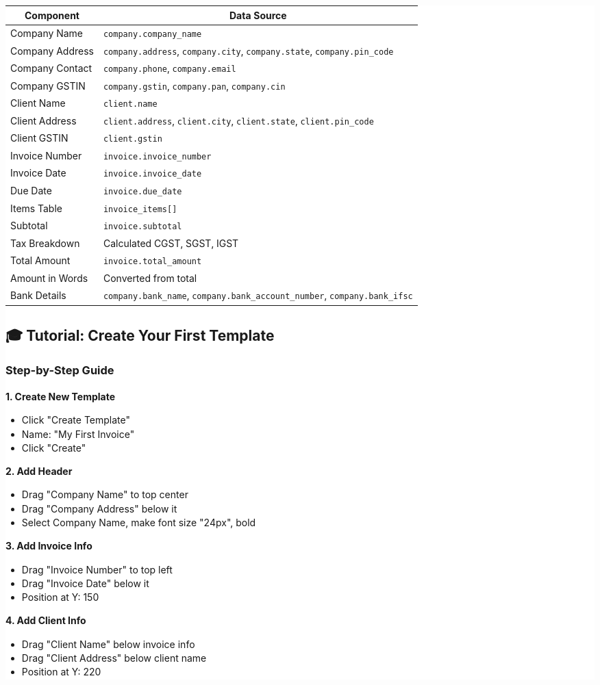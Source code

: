 | Component | Data Source |
|-----------|-------------|
| Company Name | `company.company_name` |
| Company Address | `company.address`, `company.city`, `company.state`, `company.pin_code` |
| Company Contact | `company.phone`, `company.email` |
| Company GSTIN | `company.gstin`, `company.pan`, `company.cin` |
| Client Name | `client.name` |
| Client Address | `client.address`, `client.city`, `client.state`, `client.pin_code` |
| Client GSTIN | `client.gstin` |
| Invoice Number | `invoice.invoice_number` |
| Invoice Date | `invoice.invoice_date` |
| Due Date | `invoice.due_date` |
| Items Table | `invoice_items[]` |
| Subtotal | `invoice.subtotal` |
| Tax Breakdown | Calculated CGST, SGST, IGST |
| Total Amount | `invoice.total_amount` |
| Amount in Words | Converted from total |
| Bank Details | `company.bank_name`, `company.bank_account_number`, `company.bank_ifsc` |

## 🎓 Tutorial: Create Your First Template

### Step-by-Step Guide

**1. Create New Template**
- Click "Create Template"
- Name: "My First Invoice"
- Click "Create"

**2. Add Header**
- Drag "Company Name" to top center
- Drag "Company Address" below it
- Select Company Name, make font size "24px", bold

**3. Add Invoice Info**
- Drag "Invoice Number" to top left
- Drag "Invoice Date" below it
- Position at Y: 150

**4. Add Client Info**
- Drag "Client Name" below invoice info
- Drag "Client Address" below client name
- Position at Y: 220
